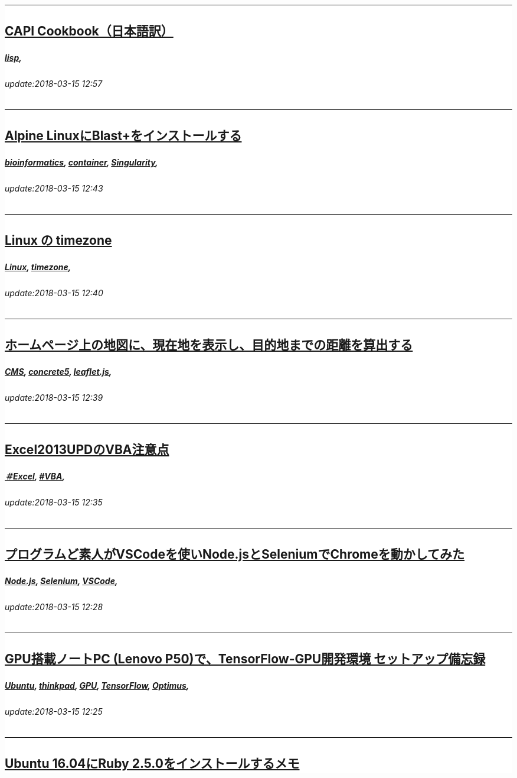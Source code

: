 
---
## [CAPI Cookbook（日本語訳）](https://qiita.com/tcool/items/3fecdf361e66932ac167)
##### [lisp](https://qiita.com/tags/lisp), 
###### update:2018-03-15 12:57
---
## [Alpine LinuxにBlast+をインストールする](https://qiita.com/biosugar0/items/514a8ab5bd1df9b4040c)
##### [bioinformatics](https://qiita.com/tags/bioinformatics), [container](https://qiita.com/tags/container), [Singularity](https://qiita.com/tags/Singularity), 
###### update:2018-03-15 12:43
---
## [Linux の timezone](https://qiita.com/propella/items/428d06b97c15f0fa40c0)
##### [Linux](https://qiita.com/tags/Linux), [timezone](https://qiita.com/tags/timezone), 
###### update:2018-03-15 12:40
---
## [ホームページ上の地図に、現在地を表示し、目的地までの距離を算出する](https://qiita.com/ounziw/items/7e0820b3a694c2a3fde9)
##### [CMS](https://qiita.com/tags/CMS), [concrete5](https://qiita.com/tags/concrete5), [leaflet.js](https://qiita.com/tags/leaflet.js), 
###### update:2018-03-15 12:39
---
## [Excel2013UPDのVBA注意点](https://qiita.com/mochimnk/items/6957607b32a27ae56b24)
##### [＃Excel](https://qiita.com/tags/＃Excel), [#VBA](https://qiita.com/tags/#VBA), 
###### update:2018-03-15 12:35
---
## [プログラムど素人がVSCodeを使いNode.jsとSeleniumでChromeを動かしてみた](https://qiita.com/nobukoni/items/ede3fee041c93d9a216a)
##### [Node.js](https://qiita.com/tags/Node.js), [Selenium](https://qiita.com/tags/Selenium), [VSCode](https://qiita.com/tags/VSCode), 
###### update:2018-03-15 12:28
---
## [GPU搭載ノートPC (Lenovo P50)で、TensorFlow-GPU開発環境  セットアップ備忘録](https://qiita.com/lekto/items/552734f902fa33c73a6c)
##### [Ubuntu](https://qiita.com/tags/Ubuntu), [thinkpad](https://qiita.com/tags/thinkpad), [GPU](https://qiita.com/tags/GPU), [TensorFlow](https://qiita.com/tags/TensorFlow), [Optimus](https://qiita.com/tags/Optimus), 
###### update:2018-03-15 12:25
---
## [Ubuntu 16.04にRuby 2.5.0をインストールするメモ](https://qiita.com/kure/items/d45dd7acf76294296f02)